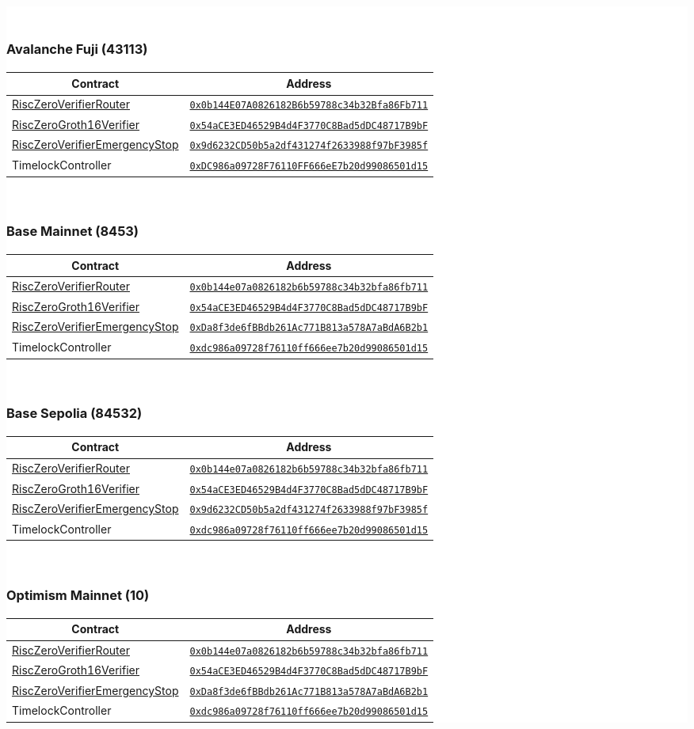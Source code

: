 <br />

### Avalanche Fuji (43113)

| Contract                                   | Address                                                                  |
| ------------------------------------------ | ------------------------------------------------------------------------ |
| [RiscZeroVerifierRouter][router-src]       | [`0x0b144E07A0826182B6b59788c34b32Bfa86Fb711`][router-43113-etherscan]   |
| [RiscZeroGroth16Verifier][verifier-src]    | [`0x54aCE3ED46529B4d4F3770C8Bad5dDC48717B9bF`][verifier-43113-etherscan] |
| [RiscZeroVerifierEmergencyStop][estop-src] | [`0x9d6232CD50b5a2df431274f2633988f97bF3985f`][estop-43113-etherscan]    |
| TimelockController                         | [`0xDC986a09728F76110FF666eE7b20d99086501d15`][timelock-43113-etherscan] |

<br />

### Base Mainnet (8453)

| Contract                                   | Address                                                                 |
| ------------------------------------------ | ----------------------------------------------------------------------- |
| [RiscZeroVerifierRouter][router-src]       | [`0x0b144e07a0826182b6b59788c34b32bfa86fb711`][router-8453-etherscan]   |
| [RiscZeroGroth16Verifier][verifier-src]    | [`0x54aCE3ED46529B4d4F3770C8Bad5dDC48717B9bF`][verifier-8453-etherscan] |
| [RiscZeroVerifierEmergencyStop][estop-src] | [`0xDa8f3de6fBBdb261Ac771B813a578A7aBdA6B2b1`][estop-8453-etherscan]    |
| TimelockController                         | [`0xdc986a09728f76110ff666ee7b20d99086501d15`][timelock-8453-etherscan] |

<br />

### Base Sepolia (84532)

| Contract                                   | Address                                                                  |
| ------------------------------------------ | ------------------------------------------------------------------------ |
| [RiscZeroVerifierRouter][router-src]       | [`0x0b144e07a0826182b6b59788c34b32bfa86fb711`][router-84532-etherscan]   |
| [RiscZeroGroth16Verifier][verifier-src]    | [`0x54aCE3ED46529B4d4F3770C8Bad5dDC48717B9bF`][verifier-84532-etherscan] |
| [RiscZeroVerifierEmergencyStop][estop-src] | [`0x9d6232CD50b5a2df431274f2633988f97bF3985f`][estop-84532-etherscan]    |
| TimelockController                         | [`0xdc986a09728f76110ff666ee7b20d99086501d15`][timelock-84532-etherscan] |

<br />

### Optimism Mainnet (10)

| Contract                                   | Address                                                               |
| ------------------------------------------ | --------------------------------------------------------------------- |
| [RiscZeroVerifierRouter][router-src]       | [`0x0b144e07a0826182b6b59788c34b32bfa86fb711`][router-10-etherscan]   |
| [RiscZeroGroth16Verifier][verifier-src]    | [`0x54aCE3ED46529B4d4F3770C8Bad5dDC48717B9bF`][verifier-10-etherscan] |
| [RiscZeroVerifierEmergencyStop][estop-src] | [`0xDa8f3de6fBBdb261Ac771B813a578A7aBdA6B2b1`][estop-10-etherscan]    |
| TimelockController                         | [`0xdc986a09728f76110ff666ee7b20d99086501d15`][timelock-10-etherscan] |


[estop-1-etherscan]: https://etherscan.io/address/0xDa8f3de6fBBdb261Ac771B813a578A7aBdA6B2b1#code
[estop-10-etherscan]: https://optimistic.etherscan.io/address/0xDa8f3de6fBBdb261Ac771B813a578A7aBdA6B2b1#code
[estop-1101-etherscan]: https://zkevm.polygonscan.com/address/0xC5cbE5B24231E3339CdD8D4F1F1F7e096D919790#code
[estop-8453-etherscan]: https://basescan.org/address/0xDa8f3de6fBBdb261Ac771B813a578A7aBdA6B2b1#code
[estop-17000-etherscan]: https://holesky.etherscan.io/address/0x9d6232CD50b5a2df431274f2633988f97bF3985f#code
[estop-42161-etherscan]: https://arbiscan.io/address/0xDa8f3de6fBBdb261Ac771B813a578A7aBdA6B2b1#code
[estop-43113-etherscan]: https://testnet.snowtrace.io/address/0x9d6232CD50b5a2df431274f2633988f97bF3985f#code
[estop-43114-etherscan]: https://snowtrace.io/address/0xDa8f3de6fBBdb261Ac771B813a578A7aBdA6B2b1#code
[estop-59141-etherscan]: https://sepolia.lineascan.build/address/0x7D2da71AFC99198eFb25dF594A13aDa3C6D9Ada2#code
[estop-59144-etherscan]: https://lineascan.build/address/0x8777853Dbe9694D7a146D8e17f7b6331BF75C64c#code
[estop-84532-etherscan]: https://sepolia.basescan.org/address/0x9d6232CD50b5a2df431274f2633988f97bF3985f#code
[estop-421614-etherscan]: https://sepolia.arbiscan.io/address/0x9d6232CD50b5a2df431274f2633988f97bF3985f#code
[estop-560048-etherscan]: https://hoodi.etherscan.io/address/0x9d6232CD50b5a2df431274f2633988f97bF3985f#code
[estop-11155111-etherscan]: https://sepolia.etherscan.io/address/0x9d6232CD50b5a2df431274f2633988f97bF3985f#code
[estop-11155420-etherscan]: https://sepolia-optimism.etherscan.io/address/0x9d6232CD50b5a2df431274f2633988f97bF3985f#code
[estop-src]: https://github.com/risc0/risc0-ethereum/tree/release-2.1/contracts/src/RiscZeroVerifierEmergencyStop.sol
[EvenNumber.sol]: https://github.com/risc0/risc0-foundry-template/blob/release-2.1/contracts/EvenNumber.sol#L46-L52
[foundry-template]: https://github.com/risc0/risc0-foundry-template
[Groth16Receipt]: https://docs.rs/risc0-zkvm/2.1/risc0_zkvm/struct.Groth16Receipt.html
[IRiscZeroVerifier]: https://github.com/risc0/risc0-ethereum/blob/release-2.1/contracts/src/IRiscZeroVerifier.sol
[router-1-etherscan]: https://etherscan.io/address/0x8EaB2D97Dfce405A1692a21b3ff3A172d593D319#code
[router-10-etherscan]: https://optimistic.etherscan.io/address/0x0b144e07a0826182b6b59788c34b32bfa86fb711#code
[router-1101-etherscan]: https://zkevm.polygonscan.com/address/0x0b144e07a0826182b6b59788c34b32bfa86fb711#code
[router-8453-etherscan]: https://basescan.org/address/0x0b144e07a0826182b6b59788c34b32bfa86fb711#code
[router-17000-etherscan]: https://holesky.etherscan.io/address/0xf70aBAb028Eb6F4100A24B203E113D94E87DE93C#code
[router-42161-etherscan]: https://arbiscan.io/address/0x0b144e07a0826182b6b59788c34b32bfa86fb711#code
[router-43113-etherscan]: https://testnet.snowtrace.io/address/0x0b144E07A0826182B6b59788c34b32Bfa86Fb711#code
[router-43114-etherscan]: https://snowtrace.io/address/0x0b144E07A0826182B6b59788c34b32Bfa86Fb711#code
[router-59141-etherscan]: https://sepolia.lineascan.build/address/0x27983ee173aD10E171D17C9c5C14d5baFE997609#code
[router-59144-etherscan]: https://lineascan.build/address/0x0b144e07a0826182b6b59788c34b32bfa86fb711#code
[router-84532-etherscan]: https://sepolia.basescan.org/address/0x0b144e07a0826182b6b59788c34b32bfa86fb711#code
[router-421614-etherscan]: https://sepolia.arbiscan.io/address/0x0b144e07a0826182b6b59788c34b32bfa86fb711#code
[router-560048-etherscan]: https://hoodi.etherscan.io/address/0x32Db7dc407AC886807277636a1633A1381748DD8#code
[router-11155111-etherscan]: https://sepolia.etherscan.io/address/0x925d8331ddc0a1F0d96E68CF073DFE1d92b69187#code
[router-11155420-etherscan]: https://sepolia-optimism.etherscan.io/address/0xB369b4dd27FBfb59921d3A4a3D23AC2fc32FB908#code
[router-src]: https://github.com/risc0/risc0-ethereum/tree/release-2.1/contracts/src/RiscZeroVerifierRouter.sol
[term-image-id]: /terminology#image-id
[term-journal]: /terminology#journal
[term-receipt]: /terminology#receipt
[term-verify]: /terminology#verify
[term-zkvm]: /terminology#zero-knowledge-virtual-machine-zkvm
[timelock-1-etherscan]: https://etherscan.io/address/0x0b144E07A0826182B6b59788c34b32Bfa86Fb711#code
[timelock-10-etherscan]: https://optimistic.etherscan.io/address/0xdc986a09728f76110ff666ee7b20d99086501d15#code
[timelock-1101-etherscan]: https://zkevm.polygonscan.com/address/0xdc986a09728f76110ff666ee7b20d99086501d15#code
[timelock-8453-etherscan]: https://basescan.org/address/0xdc986a09728f76110ff666ee7b20d99086501d15#code
[timelock-17000-etherscan]: https://holesky.etherscan.io/address/0x8EaB2D97Dfce405A1692a21b3ff3A172d593D319#code
[timelock-42161-etherscan]: https://arbiscan.io/address/0xdc986a09728f76110ff666ee7b20d99086501d15#code
[timelock-43113-etherscan]: https://testnet.snowtrace.io/address/0xDC986a09728F76110FF666eE7b20d99086501d15#code
[timelock-43114-etherscan]: https://snowtrace.io/address/0xDC986a09728F76110FF666eE7b20d99086501d15#code
[timelock-59141-etherscan]: https://sepolia.lineascan.build/address/0xBDaEd5bbf8016AfD05Fc4659572e5fEb5854aAD4#code
[timelock-59144-etherscan]: https://lineascan.build/address/0xdc986a09728f76110ff666ee7b20d99086501d15#code
[timelock-84532-etherscan]: https://sepolia.basescan.org/address/0xdc986a09728f76110ff666ee7b20d99086501d15#code
[timelock-421614-etherscan]: https://sepolia.arbiscan.io/address/0xdc986a09728f76110ff666ee7b20d99086501d15#code
[timelock-560048-etherscan]: https://hoodi.etherscan.io/address/0xE1CC216c5fd5EcAE1e951bDdcf951601554Be338#code
[timelock-11155111-etherscan]: https://sepolia.etherscan.io/address/0xB4E3306129208cC8e6E75157f75f62eAe0B920a0#code
[timelock-11155420-etherscan]: https://sepolia-optimism.etherscan.io/address/0x2DEfEA335392bb62d01f74e338697C7B31De254C#code
[verifier-1-etherscan]: https://etherscan.io/address/0x54aCE3ED46529B4d4F3770C8Bad5dDC48717B9bF#code
[verifier-10-etherscan]: https://optimistic.etherscan.io/address/0x54aCE3ED46529B4d4F3770C8Bad5dDC48717B9bF#code
[verifier-1101-etherscan]: https://zkevm.polygonscan.com/address/0xCb97eF56F2b3d8116b5B851bbe74ea31380fA7dD#code
[verifier-8453-etherscan]: https://basescan.org/address/0x54aCE3ED46529B4d4F3770C8Bad5dDC48717B9bF#code
[verifier-17000-etherscan]: https://holesky.etherscan.io/address/0x54aCE3ED46529B4d4F3770C8Bad5dDC48717B9bF#code
[verifier-42161-etherscan]: https://arbiscan.io/address/0x54aCE3ED46529B4d4F3770C8Bad5dDC48717B9bF#code
[verifier-43113-etherscan]: https://testnet.snowtrace.io/address/0x54aCE3ED46529B4d4F3770C8Bad5dDC48717B9bF#code
[verifier-43114-etherscan]: https://snowtrace.io/address/0x54aCE3ED46529B4d4F3770C8Bad5dDC48717B9bF#code
[verifier-59141-etherscan]: https://sepolia.lineascan.build/address/0xCb941DE7Fac82B1D768848ed267cc93B7AbE5AB6#code
[verifier-59144-etherscan]: https://lineascan.build/address/0xCb941DE7Fac82B1D768848ed267cc93B7AbE5AB6#code
[verifier-84532-etherscan]: https://sepolia.basescan.org/address/0x54aCE3ED46529B4d4F3770C8Bad5dDC48717B9bF#code
[verifier-421614-etherscan]: https://sepolia.arbiscan.io/address/0x54aCE3ED46529B4d4F3770C8Bad5dDC48717B9bF#code
[verifier-560048-etherscan]: https://hoodi.etherscan.io/address/0x54aCE3ED46529B4d4F3770C8Bad5dDC48717B9bF#code
[verifier-11155111-etherscan]: https://sepolia.etherscan.io/address/0x54aCE3ED46529B4d4F3770C8Bad5dDC48717B9bF#code
[verifier-11155420-etherscan]: https://sepolia-optimism.etherscan.io/address/0x54aCE3ED46529B4d4F3770C8Bad5dDC48717B9bF#code
[verifier-src]: https://github.com/risc0/risc0-ethereum/tree/release-2.1/contracts/src/groth16/RiscZeroGroth16Verifier.sol
[version-management]: https://github.com/risc0/risc0-ethereum/blob/release-2.1/contracts/version-management-design.md